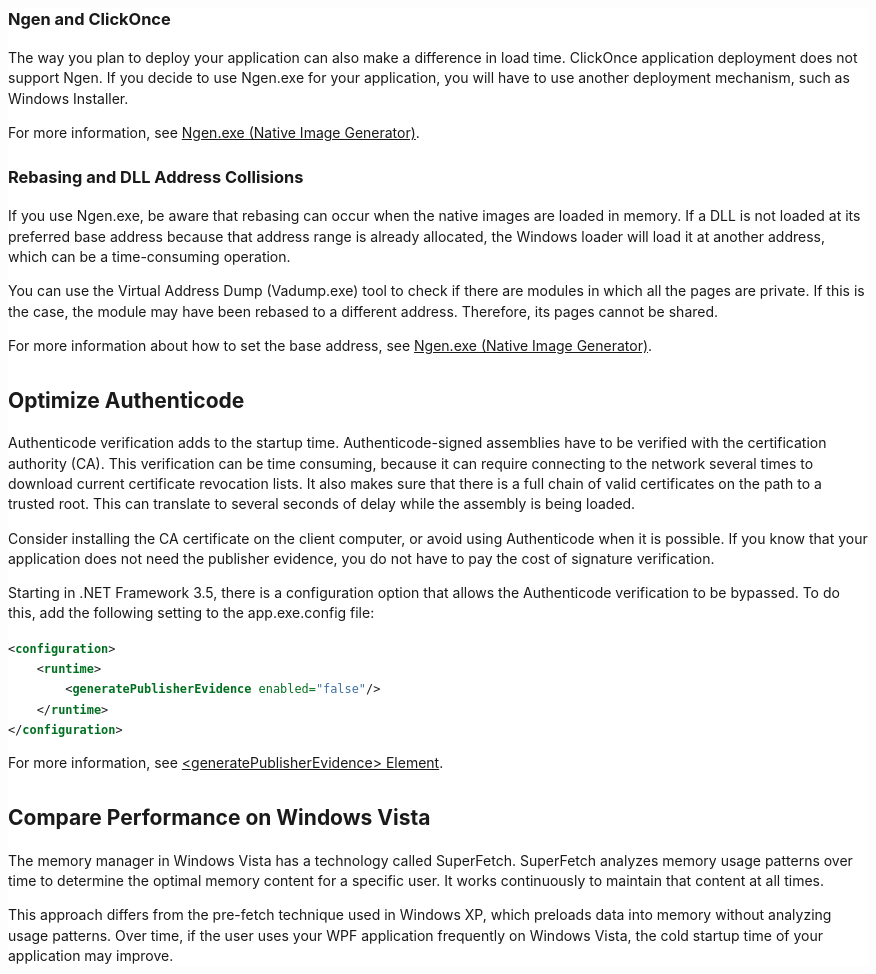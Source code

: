 ### Ngen and ClickOnce  
 The way you plan to deploy your application can also make a difference in load time. ClickOnce application deployment does not support Ngen. If you decide to use Ngen.exe for your application, you will have to use another deployment mechanism, such as Windows Installer.  
  
 For more information, see [Ngen.exe (Native Image Generator)](/dotnet/framework/tools/ngen-exe-native-image-generator).  
  
### Rebasing and DLL Address Collisions  
 If you use Ngen.exe, be aware that rebasing can occur when the native images are loaded in memory. If a DLL is not loaded at its preferred base address because that address range is already allocated, the Windows loader will load it at another address, which can be a time-consuming operation.  
  
 You can use the Virtual Address Dump (Vadump.exe) tool to check if there are modules in which all the pages are private. If this is the case, the module may have been rebased to a different address. Therefore, its pages cannot be shared.  
  
 For more information about how to set the base address, see [Ngen.exe (Native Image Generator)](/dotnet/framework/tools/ngen-exe-native-image-generator).  
  
## Optimize Authenticode  
 Authenticode verification adds to the startup time. Authenticode-signed assemblies have to be verified with the certification authority (CA). This verification can be time consuming, because it can require connecting to the network several times to download current certificate revocation lists. It also makes sure that there is a full chain of valid certificates on the path to a trusted root. This can translate to several seconds of delay while the assembly is being loaded.  
  
 Consider installing the CA certificate on the client computer, or avoid using Authenticode when it is possible. If you know that your application does not need the publisher evidence, you do not have to pay the cost of signature verification.  
  
 Starting in .NET Framework 3.5, there is a configuration option that allows the Authenticode verification to be bypassed. To do this, add the following setting to the app.exe.config file:  
  
```xml  
<configuration>  
    <runtime>  
        <generatePublisherEvidence enabled="false"/>
    </runtime>  
</configuration>  
```  
  
 For more information, see [\<generatePublisherEvidence> Element](/dotnet/framework/configure-apps/file-schema/runtime/generatepublisherevidence-element).  
  
## Compare Performance on Windows Vista  
 The memory manager in Windows Vista has a technology called SuperFetch. SuperFetch analyzes memory usage patterns over time to determine the optimal memory content for a specific user. It works continuously to maintain that content at all times.  
  
 This approach differs from the pre-fetch technique used in Windows XP, which preloads data into memory without analyzing usage patterns. Over time, if the user uses your WPF application frequently on Windows Vista, the cold startup time of your application may improve.  
  